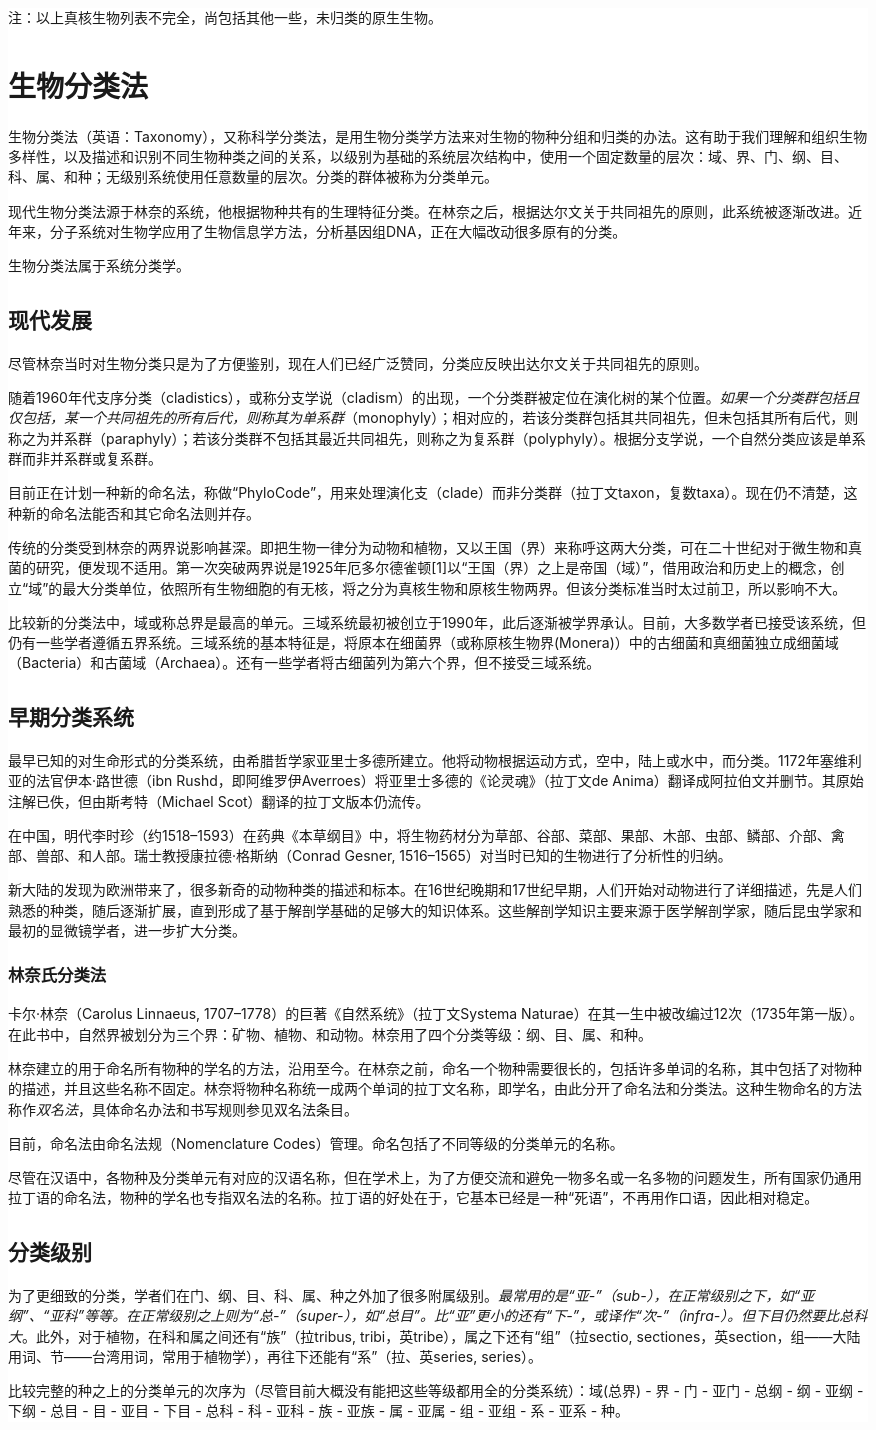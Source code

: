 注：以上真核生物列表不完全，尚包括其他一些，未归类的原生生物。
# 生物分类法
生物分类法（英语：Taxonomy），又称科学分类法，是用生物分类学方法来对生物的物种分组和归类的办法。这有助于我们理解和组织生物多样性，以及描述和识别不同生物种类之间的关系，以级别为基础的系统层次结构中，使用一个固定数量的层次：域、界、门、纲、目、科、属、和种；无级别系统使用任意数量的层次。分类的群体被称为分类单元。

现代生物分类法源于林奈的系统，他根据物种共有的生理特征分类。在林奈之后，根据达尔文关于共同祖先的原则，此系统被逐渐改进。近年来，分子系统对生物学应用了生物信息学方法，分析基因组DNA，正在大幅改动很多原有的分类。

生物分类法属于系统分类学。

## 现代发展
尽管林奈当时对生物分类只是为了方便鉴别，现在人们已经广泛赞同，分类应反映出达尔文关于共同祖先的原则。

随着1960年代支序分类（cladistics），或称分支学说（cladism）的出现，一个分类群被定位在演化树的某个位置。*如果一个分类群包括且仅包括，某一个共同祖先的所有后代，则称其为单系群*（monophyly）；相对应的，若该分类群包括其共同祖先，但未包括其所有后代，则称之为并系群（paraphyly）；若该分类群不包括其最近共同祖先，则称之为复系群（polyphyly）。根据分支学说，一个自然分类应该是单系群而非并系群或复系群。

目前正在计划一种新的命名法，称做“PhyloCode”，用来处理演化支（clade）而非分类群（拉丁文taxon，复数taxa）。现在仍不清楚，这种新的命名法能否和其它命名法则并存。

传统的分类受到林奈的两界说影响甚深。即把生物一律分为动物和植物，又以王国（界）来称呼这两大分类，可在二十世纪对于微生物和真菌的研究，便发现不适用。第一次突破两界说是1925年厄多尔德雀顿[1]以“王国（界）之上是帝国（域）”，借用政治和历史上的概念，创立“域”的最大分类单位，依照所有生物细胞的有无核，将之分为真核生物和原核生物两界。但该分类标准当时太过前卫，所以影响不大。

比较新的分类法中，域或称总界是最高的单元。三域系统最初被创立于1990年，此后逐渐被学界承认。目前，大多数学者已接受该系统，但仍有一些学者遵循五界系统。三域系统的基本特征是，将原本在细菌界（或称原核生物界(Monera)）中的古细菌和真细菌独立成细菌域（Bacteria）和古菌域（Archaea）。还有一些学者将古细菌列为第六个界，但不接受三域系统。
## 早期分类系统
最早已知的对生命形式的分类系统，由希腊哲学家亚里士多德所建立。他将动物根据运动方式，空中，陆上或水中，而分类。1172年塞维利亚的法官伊本·路世德（ibn Rushd，即阿维罗伊Averroes）将亚里士多德的《论灵魂》（拉丁文de Anima）翻译成阿拉伯文并删节。其原始注解已佚，但由斯考特（Michael Scot）翻译的拉丁文版本仍流传。

在中国，明代李时珍（约1518–1593）在药典《本草纲目》中，将生物药材分为草部、谷部、菜部、果部、木部、虫部、鳞部、介部、禽部、兽部、和人部。瑞士教授康拉德·格斯纳（Conrad Gesner, 1516–1565）对当时已知的生物进行了分析性的归纳。

新大陆的发现为欧洲带来了，很多新奇的动物种类的描述和标本。在16世纪晚期和17世纪早期，人们开始对动物进行了详细描述，先是人们熟悉的种类，随后逐渐扩展，直到形成了基于解剖学基础的足够大的知识体系。这些解剖学知识主要来源于医学解剖学家，随后昆虫学家和最初的显微镜学者，进一步扩大分类。

### 林奈氏分类法
卡尔·林奈（Carolus Linnaeus, 1707–1778）的巨著《自然系统》（拉丁文Systema Naturae）在其一生中被改编过12次（1735年第一版）。在此书中，自然界被划分为三个界：矿物、植物、和动物。林奈用了四个分类等级：纲、目、属、和种。

林奈建立的用于命名所有物种的学名的方法，沿用至今。在林奈之前，命名一个物种需要很长的，包括许多单词的名称，其中包括了对物种的描述，并且这些名称不固定。林奈将物种名称统一成两个单词的拉丁文名称，即学名，由此分开了命名法和分类法。这种生物命名的方法称作*双名法*，具体命名办法和书写规则参见双名法条目。

目前，命名法由命名法规（Nomenclature Codes）管理。命名包括了不同等级的分类单元的名称。

尽管在汉语中，各物种及分类单元有对应的汉语名称，但在学术上，为了方便交流和避免一物多名或一名多物的问题发生，所有国家仍通用拉丁语的命名法，物种的学名也专指双名法的名称。拉丁语的好处在于，它基本已经是一种“死语”，不再用作口语，因此相对稳定。
## 分类级别
为了更细致的分类，学者们在门、纲、目、科、属、种之外加了很多附属级别。*最常用的是“亚-”（sub-），在正常级别之下，如“亚纲”、“亚科”等等。在正常级别之上则为“总-”（super-），如“总目”。比“亚”更小的还有“下-”，或译作“次-”（infra-）。但下目仍然要比总科大*。此外，对于植物，在科和属之间还有“族”（拉tribus, tribi，英tribe），属之下还有“组”（拉sectio, sectiones，英section，组——大陆用词、节——台湾用词，常用于植物学），再往下还能有“系”（拉、英series, series）。

比较完整的种之上的分类单元的次序为（尽管目前大概没有能把这些等级都用全的分类系统）：域(总界) - 界 - 门 - 亚门 - 总纲 - 纲 - 亚纲 - 下纲 - 总目 - 目 - 亚目 - 下目 - 总科 - 科 - 亚科 - 族 - 亚族 - 属 - 亚属 - 组 - 亚组 - 系 - 亚系 - 种。
